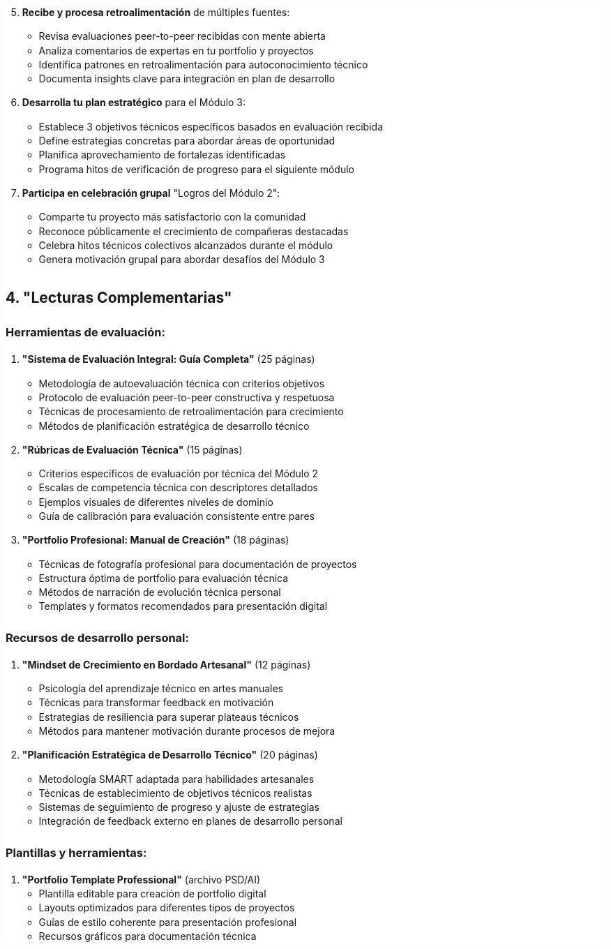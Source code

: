 5. **Recibe y procesa retroalimentación** de múltiples fuentes:
   - Revisa evaluaciones peer-to-peer recibidas con mente abierta
   - Analiza comentarios de expertas en tu portfolio y proyectos
   - Identifica patrones en retroalimentación para autoconocimiento técnico
   - Documenta insights clave para integración en plan de desarrollo

6. **Desarrolla tu plan estratégico** para el Módulo 3:
   - Establece 3 objetivos técnicos específicos basados en evaluación recibida
   - Define estrategias concretas para abordar áreas de oportunidad
   - Planifica aprovechamiento de fortalezas identificadas
   - Programa hitos de verificación de progreso para el siguiente módulo

7. **Participa en celebración grupal** "Logros del Módulo 2":
   - Comparte tu proyecto más satisfactorio con la comunidad
   - Reconoce públicamente el crecimiento de compañeras destacadas
   - Celebra hitos técnicos colectivos alcanzados durante el módulo
   - Genera motivación grupal para abordar desafíos del Módulo 3

## 4. "Lecturas Complementarias"

### Herramientas de evaluación:
1. **"Sistema de Evaluación Integral: Guía Completa"** (25 páginas)
   - Metodología de autoevaluación técnica con criterios objetivos
   - Protocolo de evaluación peer-to-peer constructiva y respetuosa
   - Técnicas de procesamiento de retroalimentación para crecimiento
   - Métodos de planificación estratégica de desarrollo técnico

2. **"Rúbricas de Evaluación Técnica"** (15 páginas)
   - Criterios específicos de evaluación por técnica del Módulo 2
   - Escalas de competencia técnica con descriptores detallados
   - Ejemplos visuales de diferentes niveles de dominio
   - Guía de calibración para evaluación consistente entre pares

3. **"Portfolio Profesional: Manual de Creación"** (18 páginas)
   - Técnicas de fotografía profesional para documentación de proyectos
   - Estructura óptima de portfolio para evaluación técnica
   - Métodos de narración de evolución técnica personal
   - Templates y formatos recomendados para presentación digital

### Recursos de desarrollo personal:
1. **"Mindset de Crecimiento en Bordado Artesanal"** (12 páginas)
   - Psicología del aprendizaje técnico en artes manuales
   - Técnicas para transformar feedback en motivación
   - Estrategias de resiliencia para superar plateaus técnicos
   - Métodos para mantener motivación durante procesos de mejora

2. **"Planificación Estratégica de Desarrollo Técnico"** (20 páginas)
   - Metodología SMART adaptada para habilidades artesanales
   - Técnicas de establecimiento de objetivos técnicos realistas
   - Sistemas de seguimiento de progreso y ajuste de estrategias
   - Integración de feedback externo en planes de desarrollo personal

### Plantillas y herramientas:
1. **"Portfolio Template Professional"** (archivo PSD/AI)
   - Plantilla editable para creación de portfolio digital
   - Layouts optimizados para diferentes tipos de proyectos
   - Guías de estilo coherente para presentación profesional
   - Recursos gráficos para documentación técnica
